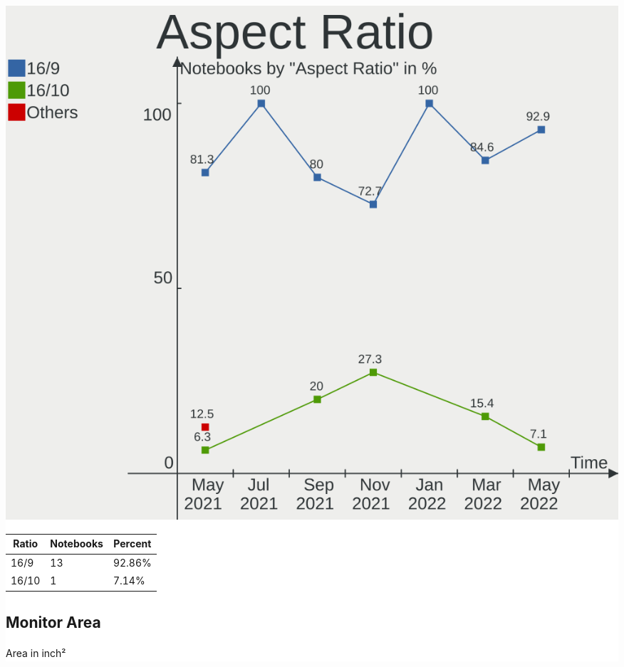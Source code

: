 ![Aspect Ratio](./images/line_chart/mon_ratio.svg)

| Ratio | Notebooks | Percent |
|-------|-----------|---------|
| 16/9  | 13        | 92.86%  |
| 16/10 | 1         | 7.14%   |

Monitor Area
------------

Area in inch²
